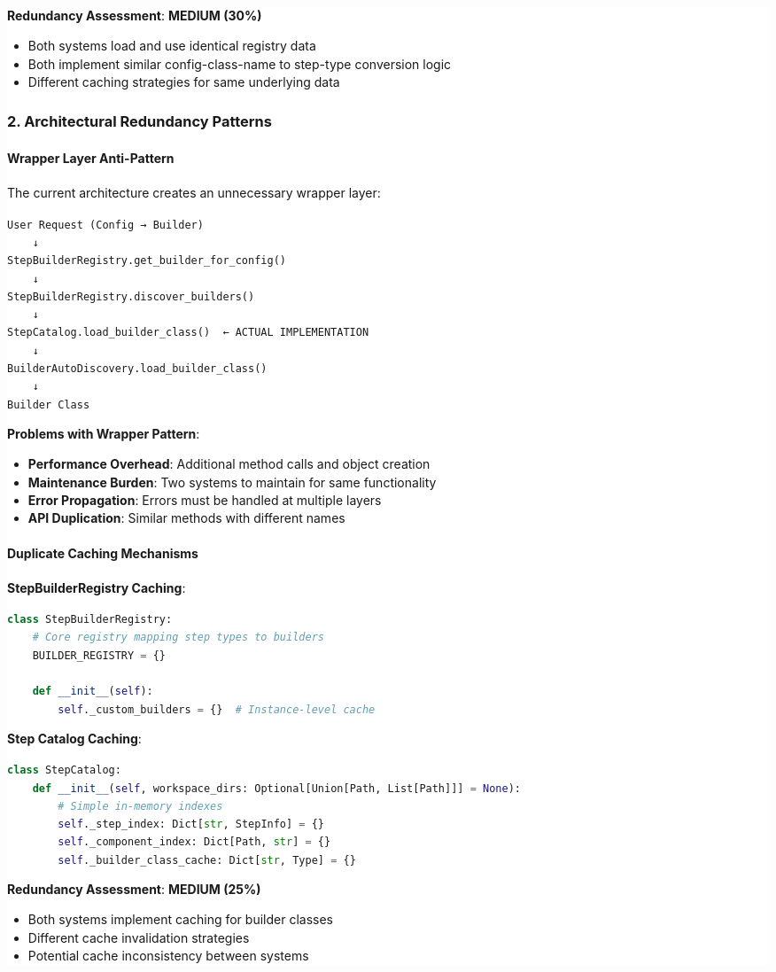 **Redundancy Assessment**: **MEDIUM (30%)**
- Both systems load and use identical registry data
- Both implement similar config-class-name to step-type conversion logic
- Different caching strategies for same underlying data

### **2. Architectural Redundancy Patterns**

#### **Wrapper Layer Anti-Pattern**

The current architecture creates an unnecessary wrapper layer:

```
User Request (Config → Builder)
    ↓
StepBuilderRegistry.get_builder_for_config()
    ↓
StepBuilderRegistry.discover_builders()
    ↓
StepCatalog.load_builder_class()  ← ACTUAL IMPLEMENTATION
    ↓
BuilderAutoDiscovery.load_builder_class()
    ↓
Builder Class
```

**Problems with Wrapper Pattern**:
- **Performance Overhead**: Additional method calls and object creation
- **Maintenance Burden**: Two systems to maintain for same functionality
- **Error Propagation**: Errors must be handled at multiple layers
- **API Duplication**: Similar methods with different names

#### **Duplicate Caching Mechanisms**

**StepBuilderRegistry Caching**:
```python
class StepBuilderRegistry:
    # Core registry mapping step types to builders
    BUILDER_REGISTRY = {}
    
    def __init__(self):
        self._custom_builders = {}  # Instance-level cache
```

**Step Catalog Caching**:
```python
class StepCatalog:
    def __init__(self, workspace_dirs: Optional[Union[Path, List[Path]]] = None):
        # Simple in-memory indexes
        self._step_index: Dict[str, StepInfo] = {}
        self._component_index: Dict[Path, str] = {}
        self._builder_class_cache: Dict[str, Type] = {}
```

**Redundancy Assessment**: **MEDIUM (25%)**
- Both systems implement caching for builder classes
- Different cache invalidation strategies
- Potential cache inconsistency between systems
